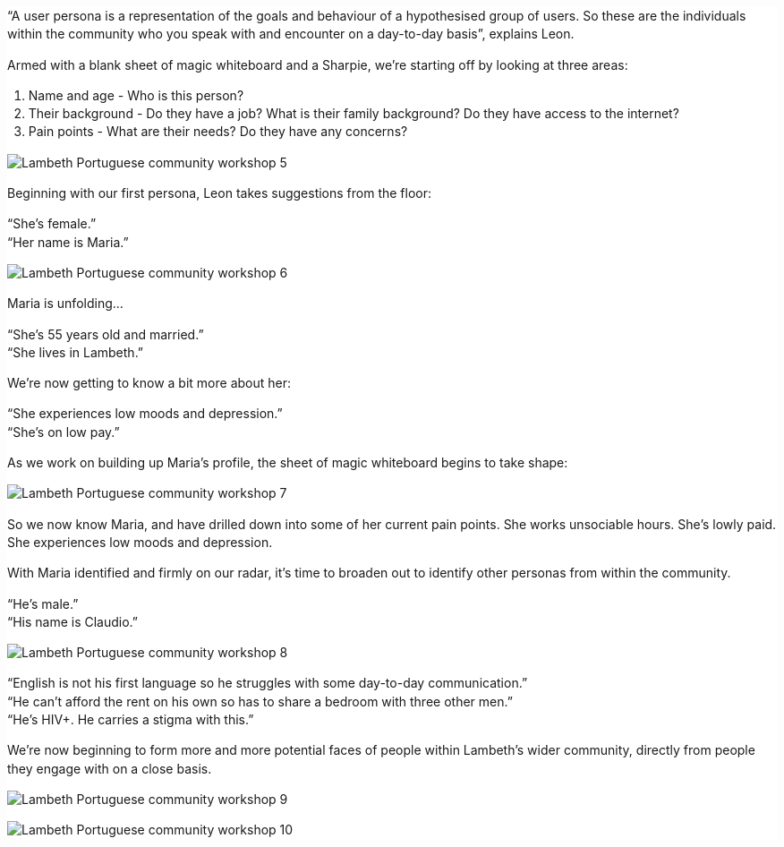 “A user persona is a representation of the goals and behaviour of a hypothesised group of users. So these are the individuals within the community who you speak with and encounter on a day-to-day basis”, explains Leon.<br/>

Armed with a blank sheet of magic whiteboard and a Sharpie, we’re starting off by looking at three areas:<br/>

1. Name and age - Who is this person?<br/>
2. Their background - Do they have a job? What is their family background? Do they have access to the internet?<br/>
3. Pain points - What are their needs? Do they have any concerns?<br/>

![Lambeth Portuguese community workshop 5](https://s3-eu-west-1.amazonaws.com/unboxed-web-image-uploader/6358fc44e2f43d13bdd23d7e1046b63b.JPG)

Beginning with our first persona, Leon takes suggestions from the floor:<br/>

“She’s female.”<br/>
“Her name is Maria.”<br/>

![Lambeth Portuguese community workshop 6](https://s3-eu-west-1.amazonaws.com/unboxed-web-image-uploader/b814831b496d5e82dc359eed80742398.JPG)

Maria is unfolding...<br/>

“She’s 55 years old and married.”<br/>
“She lives in Lambeth.”<br/>

We’re now getting to know a bit more about her:<br/>

“She experiences low moods and depression.”<br/>
“She’s on low pay.”<br/>

As we work on building up Maria’s profile, the sheet of magic whiteboard begins to take shape:

![Lambeth Portuguese community workshop 7](https://s3-eu-west-1.amazonaws.com/unboxed-web-image-uploader/03a4edbd842f2a5ddf34d9b172680e4f.JPG)

So we now know Maria, and have drilled down into some of her current pain points. She works unsociable hours. She’s lowly paid. She experiences low moods and depression.<br/>

With Maria identified and firmly on our radar, it’s time to broaden out to identify other personas from within the community.<br/>

“He’s male.”<br/>
“His name is Claudio.”<br/>

![Lambeth Portuguese community workshop 8](https://s3-eu-west-1.amazonaws.com/unboxed-web-image-uploader/a53ecef1aecb07773d1957d047117167.JPG)

“English is not his first language so he struggles with some day-to-day communication.”<br/>
“He can’t afford the rent on his own so has to share a bedroom with three other men.”<br/>
“He’s HIV+. He carries a stigma with this.”<br/>

We’re now beginning to form more and more potential faces of people within Lambeth’s wider community, directly from people they engage with on a close basis.<br/>

![Lambeth Portuguese community workshop 9](https://s3-eu-west-1.amazonaws.com/unboxed-web-image-uploader/0e6660f64a79a8a9181dbd13df48d562.JPG)

![Lambeth Portuguese community workshop 10](https://s3-eu-west-1.amazonaws.com/unboxed-web-image-uploader/fc651f1ac6575f122aac5b8c96cba350.JPG)
